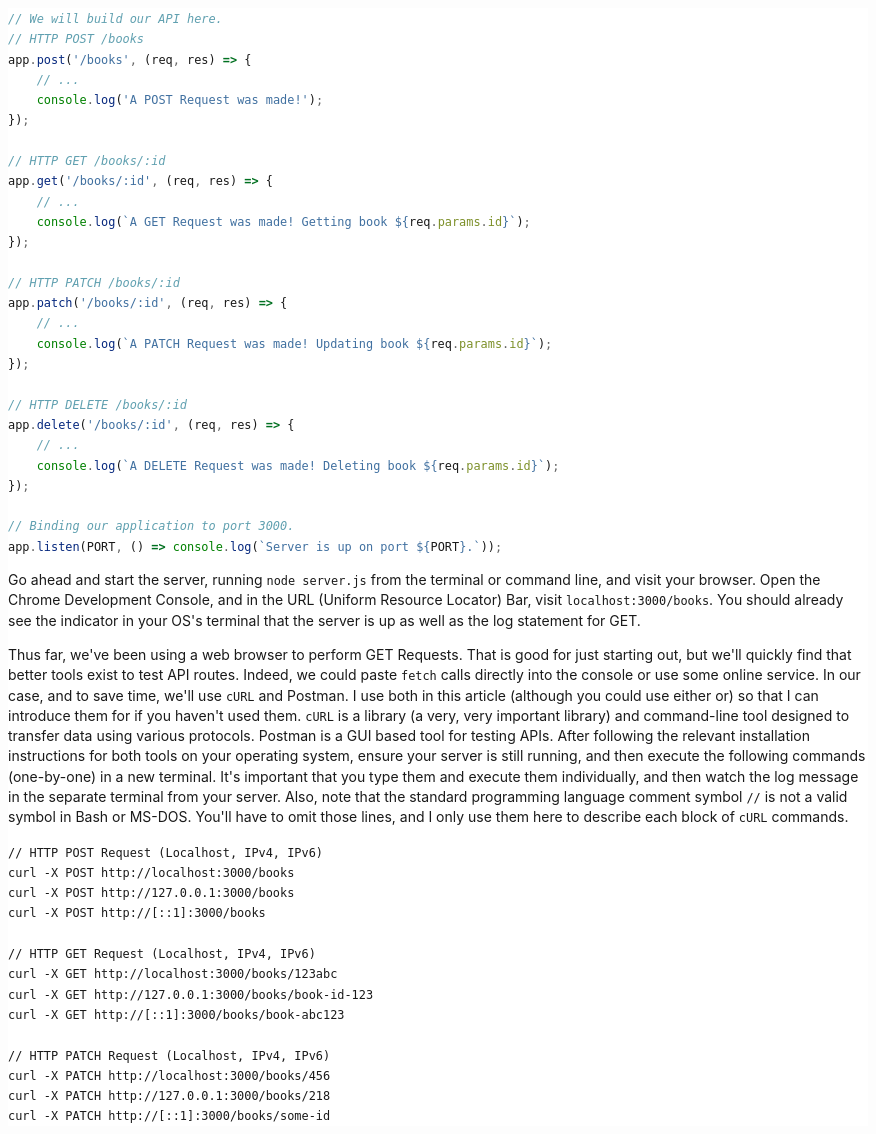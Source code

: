 ```javascript
// We will build our API here.
// HTTP POST /books
app.post('/books', (req, res) => {
    // ...
    console.log('A POST Request was made!');
});

// HTTP GET /books/:id
app.get('/books/:id', (req, res) => {
    // ...
    console.log(`A GET Request was made! Getting book ${req.params.id}`);
});

// HTTP PATCH /books/:id
app.patch('/books/:id', (req, res) => {
    // ...
    console.log(`A PATCH Request was made! Updating book ${req.params.id}`);
});

// HTTP DELETE /books/:id
app.delete('/books/:id', (req, res) => {
    // ...
    console.log(`A DELETE Request was made! Deleting book ${req.params.id}`);
});

// Binding our application to port 3000.
app.listen(PORT, () => console.log(`Server is up on port ${PORT}.`));

```

Go ahead and start the server, running `node server.js` from the terminal or command line, and visit your browser. Open the Chrome Development Console, and in the URL (Uniform Resource Locator) Bar, visit `localhost:3000/books`. You should already see the indicator in your OS's terminal that the server is up as well as the log statement for GET.

Thus far, we've been using a web browser to perform GET Requests. That is good for just starting out, but we'll quickly find that better tools exist to test API routes. Indeed, we could paste `fetch` calls directly into the console or use some online service. In our case, and to save time, we'll use `cURL` and Postman. I use both in this article (although you could use either or) so that I can introduce them for if you haven't used them. `cURL` is a library (a very, very important library) and command-line tool designed to transfer data using various protocols. Postman is a GUI based tool for testing APIs. After following the relevant installation instructions for both tools on your operating system, ensure your server is still running, and then execute the following commands (one-by-one) in a new terminal. It's important that you type them and execute them individually, and then watch the log message in the separate terminal from your server. Also, note that the standard programming language comment symbol `//` is not a valid symbol in Bash or MS-DOS. You'll have to omit those lines, and I only use them here to describe each block of `cURL` commands.

```
// HTTP POST Request (Localhost, IPv4, IPv6)
curl -X POST http://localhost:3000/books
curl -X POST http://127.0.0.1:3000/books
curl -X POST http://[::1]:3000/books

// HTTP GET Request (Localhost, IPv4, IPv6)
curl -X GET http://localhost:3000/books/123abc
curl -X GET http://127.0.0.1:3000/books/book-id-123
curl -X GET http://[::1]:3000/books/book-abc123

// HTTP PATCH Request (Localhost, IPv4, IPv6)
curl -X PATCH http://localhost:3000/books/456
curl -X PATCH http://127.0.0.1:3000/books/218
curl -X PATCH http://[::1]:3000/books/some-id

```